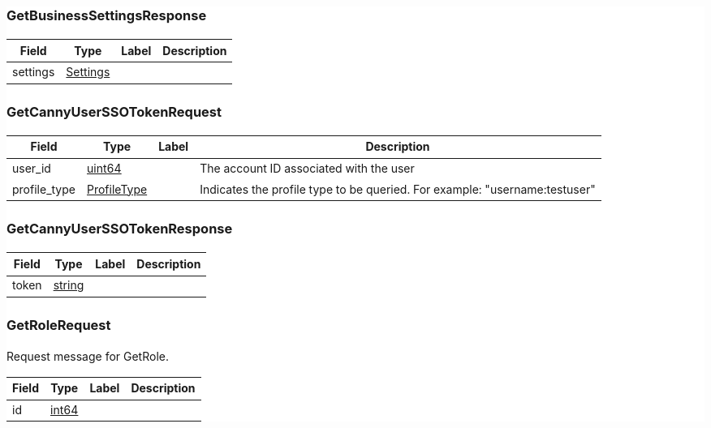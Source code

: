 




<a name="user_service-v1-GetBusinessSettingsResponse"></a>

### GetBusinessSettingsResponse



| Field | Type | Label | Description |
| ----- | ---- | ----- | ----------- |
| settings | [Settings](#user_service-v1-Settings) |  |  |






<a name="user_service-v1-GetCannyUserSSOTokenRequest"></a>

### GetCannyUserSSOTokenRequest



| Field | Type | Label | Description |
| ----- | ---- | ----- | ----------- |
| user_id | [uint64](#uint64) |  | The account ID associated with the user |
| profile_type | [ProfileType](#user_service-v1-ProfileType) |  | Indicates the profile type to be queried. For example: &#34;username:testuser&#34; |






<a name="user_service-v1-GetCannyUserSSOTokenResponse"></a>

### GetCannyUserSSOTokenResponse



| Field | Type | Label | Description |
| ----- | ---- | ----- | ----------- |
| token | [string](#string) |  |  |






<a name="user_service-v1-GetRoleRequest"></a>

### GetRoleRequest
Request message for GetRole.


| Field | Type | Label | Description |
| ----- | ---- | ----- | ----------- |
| id | [int64](#int64) |  |  |



